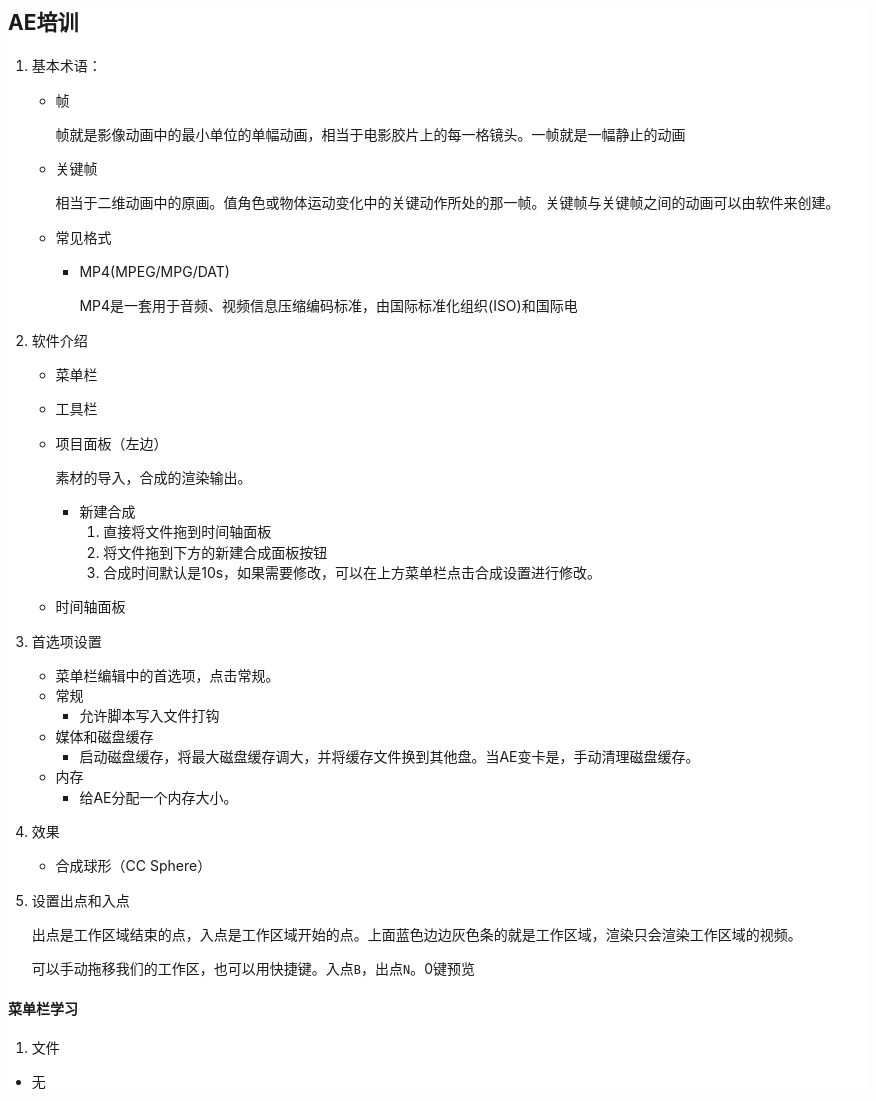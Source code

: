 ## AE培训

1. 基本术语：

   - 帧

     帧就是影像动画中的最小单位的单幅动画，相当于电影胶片上的每一格镜头。一帧就是一幅静止的动画

   - 关键帧

     相当于二维动画中的原画。值角色或物体运动变化中的关键动作所处的那一帧。关键帧与关键帧之间的动画可以由软件来创建。

   - 常见格式

     - MP4(MPEG/MPG/DAT)

       MP4是一套用于音频、视频信息压缩编码标准，由国际标准化组织(ISO)和国际电

2. 软件介绍

   - 菜单栏

   - 工具栏

   - 项目面板（左边）

     素材的导入，合成的渲染输出。

     - 新建合成
       1. 直接将文件拖到时间轴面板
       2. 将文件拖到下方的新建合成面板按钮
       3. 合成时间默认是10s，如果需要修改，可以在上方菜单栏点击合成设置进行修改。

   - 时间轴面板

   

3. 首选项设置
   - 菜单栏编辑中的首选项，点击常规。
   - 常规
     - 允许脚本写入文件打钩
   - 媒体和磁盘缓存
     - 启动磁盘缓存，将最大磁盘缓存调大，并将缓存文件换到其他盘。当AE变卡是，手动清理磁盘缓存。
   - 内存
     - 给AE分配一个内存大小。
4. 效果

   - 合成球形（CC Sphere）

5. 设置出点和入点

   出点是工作区域结束的点，入点是工作区域开始的点。上面蓝色边边灰色条的就是工作区域，渲染只会渲染工作区域的视频。

   可以手动拖移我们的工作区，也可以用快捷键。入点`B`，出点`N`。0键预览



#### 菜单栏学习

1. 文件
   
- 无
  